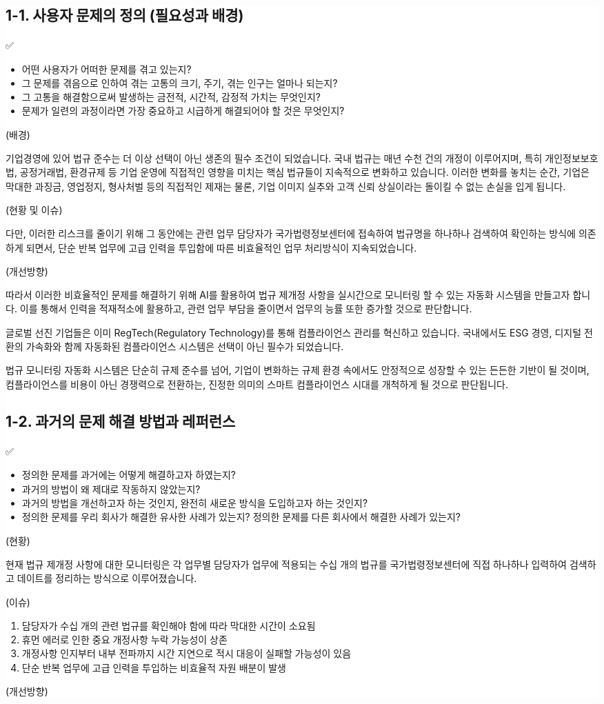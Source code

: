## 1-1. 사용자 문제의 정의 (필요성과 배경)

<aside>
✅

- 어떤 사용자가 어떠한 문제를 겪고 있는지?
- 그 문제를 겪음으로 인하여 겪는 고통의 크기, 주기, 겪는 인구는 얼마나 되는지?
- 그 고통을 해결함으로써 발생하는 금전적, 시간적, 감정적 가치는 무엇인지?
- 문제가 일련의 과정이라면 가장 중요하고 시급하게 해결되어야 할 것은 무엇인지?
</aside>

(배경)

기업경영에 있어 법규 준수는 더 이상 선택이 아닌 생존의 필수 조건이 되었습니다. 국내 법규는 매년 수천 건의 개정이 이루어지며, 특히 개인정보보호법, 공정거래법, 환경규제 등 기업 운영에 직접적인 영향을 미치는 핵심 법규들이 지속적으로 변화하고 있습니다. 이러한 변화를 놓치는 순간, 기업은 막대한 과징금, 영업정지, 형사처벌 등의 직접적인 제재는 물론, 기업 이미지 실추와 고객 신뢰 상실이라는 돌이킬 수 없는 손실을 입게 됩니다.

(현황 및 이슈)

다만, 이러한 리스크를 줄이기 위해 그 동안에는 관련 업무 담당자가 국가법령정보센터에 접속하여 법규명을 하나하나 검색하여 확인하는 방식에 의존하게 되면서, 단순 반복 업무에 고급 인력을 투입함에 따른 비효율적인 업무 처리방식이 지속되었습니다.

(개선방향)

따라서 이러한 비효율적인 문제를 해결하기 위해 AI를 활용하여 법규 제개정 사항을 실시간으로 모니터링 할 수 있는 자동화 시스템을 만들고자 합니다. 이를 통해서 인력을 적재적소에 활용하고, 관련 업무 부담을 줄이면서 업무의 능률 또한 증가할 것으로 판단합니다.

글로벌 선진 기업들은 이미 RegTech(Regulatory Technology)를 통해 컴플라이언스 관리를 혁신하고 있습니다. 국내에서도 ESG 경영, 디지털 전환의 가속화와 함께 자동화된 컴플라이언스 시스템은 선택이 아닌 필수가 되었습니다.

법규 모니터링 자동화 시스템은 단순히 규제 준수를 넘어, 기업이 변화하는 규제 환경 속에서도 안정적으로 성장할 수 있는 든든한 기반이 될 것이며, 컴플라이언스를 비용이 아닌 경쟁력으로 전환하는, 진정한 의미의 스마트 컴플라이언스 시대를 개척하게 될 것으로 판단됩니다.

## 1-2. 과거의 문제 해결 방법과 레퍼런스

<aside>
✅

- 정의한 문제를 과거에는 어떻게 해결하고자 하였는지?
- 과거의 방법이 왜 제대로 작동하지 않았는지?
- 과거의 방법을 개선하고자 하는 것인지, 완전히 새로운 방식을 도입하고자 하는 것인지?
- 정의한 문제를 우리 회사가 해결한 유사한 사례가 있는지? 정의한 문제를 다른 회사에서 해결한 사례가 있는지?
</aside>

(현황)

현재 법규 제개정 사항에 대한 모니터링은 각 업무별 담당자가 업무에 적용되는 수십 개의 법규를 국가법령정보센터에 직접 하나하나 입력하여 검색하고 데이트를 정리하는 방식으로 이루어졌습니다.

(이슈)

1. 담당자가 수십 개의 관련 법규를 확인해야 함에 따라 막대한 시간이 소요됨
2. 휴먼 에러로 인한 중요 개정사항 누락 가능성이 상존
3. 개정사항 인지부터 내부 전파까지 시간 지연으로 적시 대응이 실패할 가능성이 있음
4. 단순 반복 업무에 고급 인력을 투입하는 비효율적 자원 배분이 발생

(개선방향)
